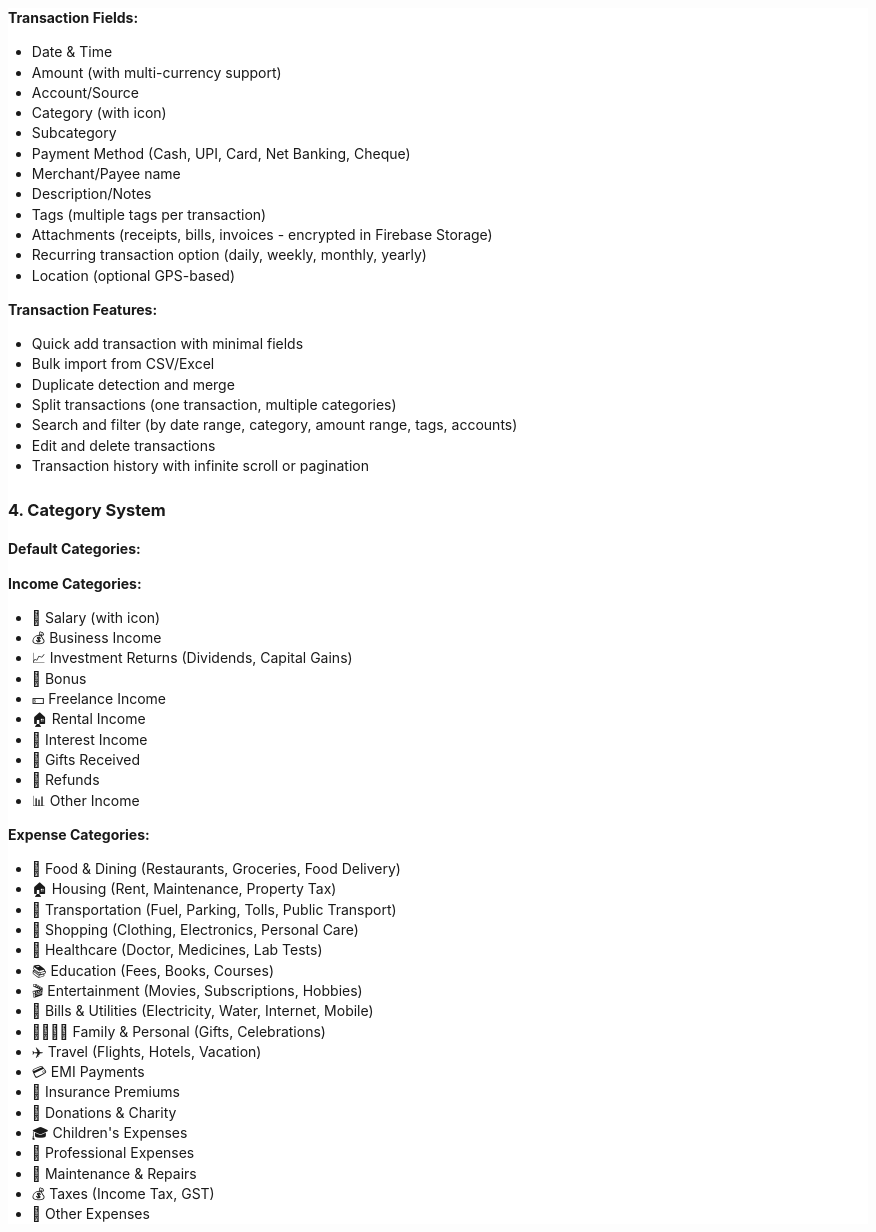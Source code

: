 **Transaction Fields:**
- Date & Time
- Amount (with multi-currency support)
- Account/Source
- Category (with icon)
- Subcategory
- Payment Method (Cash, UPI, Card, Net Banking, Cheque)
- Merchant/Payee name
- Description/Notes
- Tags (multiple tags per transaction)
- Attachments (receipts, bills, invoices - encrypted in Firebase Storage)
- Recurring transaction option (daily, weekly, monthly, yearly)
- Location (optional GPS-based)

**Transaction Features:**
- Quick add transaction with minimal fields
- Bulk import from CSV/Excel
- Duplicate detection and merge
- Split transactions (one transaction, multiple categories)
- Search and filter (by date range, category, amount range, tags, accounts)
- Edit and delete transactions
- Transaction history with infinite scroll or pagination

### 4. Category System

**Default Categories:**

**Income Categories:**
- 💼 Salary (with icon)
- 💰 Business Income
- 📈 Investment Returns (Dividends, Capital Gains)
- 🎁 Bonus
- 💵 Freelance Income
- 🏠 Rental Income
- 🎯 Interest Income
- 🎉 Gifts Received
- 💸 Refunds
- 📊 Other Income

**Expense Categories:**
- 🍕 Food & Dining (Restaurants, Groceries, Food Delivery)
- 🏠 Housing (Rent, Maintenance, Property Tax)
- 🚗 Transportation (Fuel, Parking, Tolls, Public Transport)
- 🛒 Shopping (Clothing, Electronics, Personal Care)
- 💊 Healthcare (Doctor, Medicines, Lab Tests)
- 📚 Education (Fees, Books, Courses)
- 🎬 Entertainment (Movies, Subscriptions, Hobbies)
- 📱 Bills & Utilities (Electricity, Water, Internet, Mobile)
- 👨‍👩‍👧‍👦 Family & Personal (Gifts, Celebrations)
- ✈️ Travel (Flights, Hotels, Vacation)
- 💳 EMI Payments
- 🏥 Insurance Premiums
- 🙏 Donations & Charity
- 🎓 Children's Expenses
- 👔 Professional Expenses
- 🔧 Maintenance & Repairs
- 💰 Taxes (Income Tax, GST)
- 💸 Other Expenses
